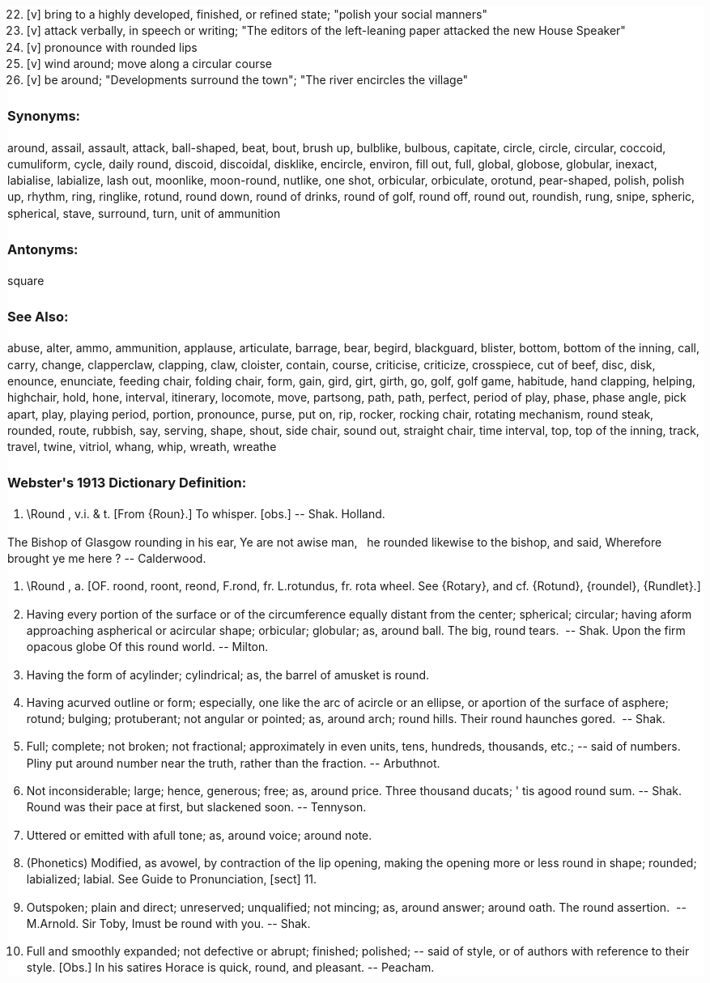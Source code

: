 22. [v] bring to a highly developed, finished, or refined state; "polish your social manners"
23. [v] attack verbally, in speech or writing; "The editors of the left-leaning paper attacked the new House Speaker"
24. [v] pronounce with rounded lips
25. [v] wind around; move along a circular course
26. [v] be around; "Developments surround the town"; "The river encircles the village"


### Synonyms:


around, assail, assault, attack, ball-shaped, beat, bout, brush up, bulblike, bulbous, capitate, circle, circle, circular, coccoid, cumuliform, cycle, daily round, discoid, discoidal, disklike, encircle, environ, fill out, full, global, globose, globular, inexact, labialise, labialize, lash out, moonlike, moon-round, nutlike, one shot, orbicular, orbiculate, orotund, pear-shaped, polish, polish up, rhythm, ring, ringlike, rotund, round down, round of drinks, round of golf, round off, round out, roundish, rung, snipe, spheric, spherical, stave, surround, turn, unit of ammunition

### Antonyms:


square

### See Also:


abuse, alter, ammo, ammunition, applause, articulate, barrage, bear, begird, blackguard, blister, bottom, bottom of the inning, call, carry, change, clapperclaw, clapping, claw, cloister, contain, course, criticise, criticize, crosspiece, cut of beef, disc, disk, enounce, enunciate, feeding chair, folding chair, form, gain, gird, girt, girth, go, golf, golf game, habitude, hand clapping, helping, highchair, hold, hone, interval, itinerary, locomote, move, partsong, path, path, perfect, period of play, phase, phase angle, pick apart, play, playing period, portion, pronounce, purse, put on, rip, rocker, rocking chair, rotating mechanism, round steak, rounded, route, rubbish, say, serving, shape, shout, side chair, sound out, straight chair, time interval, top, top of the inning, track, travel, twine, vitriol, whang, whip, wreath, wreathe
### Webster's 1913 Dictionary Definition:


1. \Round \, v.i. & t. [From {Roun}.] To whisper. [obs.] -- Shak. Holland.

The Bishop of Glasgow rounding in his ear, Ye are not awise man,   he rounded likewise to the bishop, and said, Wherefore brought ye me here ? -- Calderwood. 
1. \Round \, a. [OF. roond, roont, reond, F.rond, fr. L.rotundus, fr. rota wheel. See {Rotary}, and cf. {Rotund}, {roundel}, {Rundlet}.]

1. Having every portion of the surface or of the circumference equally distant from the center; spherical; circular; having aform approaching aspherical or acircular shape; orbicular; globular; as, around ball. 
The big, round tears.  -- Shak. Upon the firm opacous globe Of this round world. -- Milton. 
2. Having the form of acylinder; cylindrical; as, the barrel of amusket is round. 
3. Having acurved outline or form; especially, one like the arc of acircle or an ellipse, or aportion of the surface of asphere; rotund; bulging; protuberant; not angular or pointed; as, around arch; round hills. Their round haunches gored.  -- Shak. 
4. Full; complete; not broken; not fractional; approximately in even units, tens, hundreds, thousands, etc.;
-- said of numbers. Pliny put around number near the truth, rather than the fraction. -- Arbuthnot. 
5. Not inconsiderable; large; hence, generous; free; as, around price. Three thousand ducats; ' tis agood round sum. -- Shak.
Round was their pace at first, but slackened soon. -- Tennyson. 
6. Uttered or emitted with afull tone; as, around voice; around note. 
7. (Phonetics) Modified, as avowel, by contraction of the lip opening, making the opening more or less round in shape; rounded; labialized; labial. See Guide to Pronunciation, [sect] 11.
8. Outspoken; plain and direct; unreserved; unqualified; not mincing; as, around answer; around oath. The round assertion.  -- M.Arnold. Sir Toby, Imust be round with you. -- Shak. 
9. Full and smoothly expanded; not defective or abrupt; finished; polished; -- said of style, or of authors with reference to their style. [Obs.] In his satires Horace is quick, round, and pleasant. -- Peacham. 